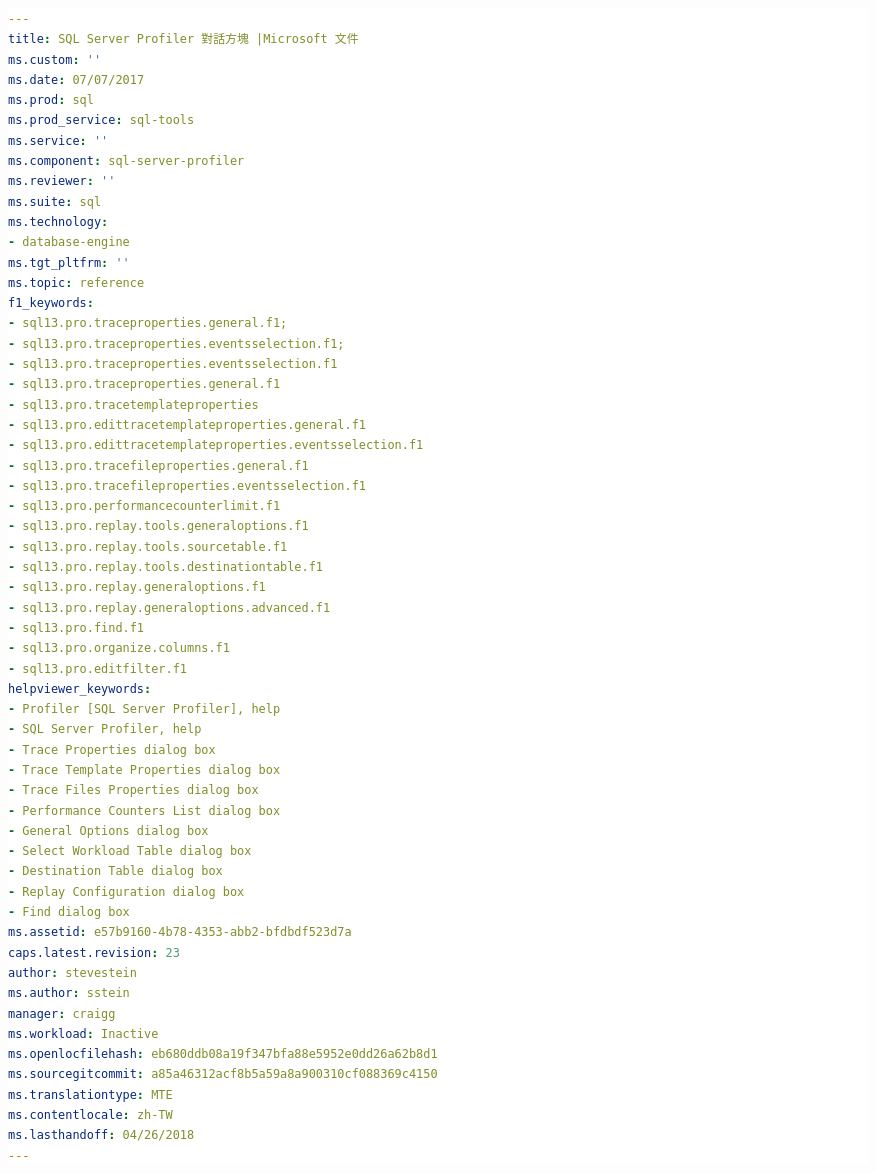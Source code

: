 ```yaml
---
title: SQL Server Profiler 對話方塊 |Microsoft 文件
ms.custom: ''
ms.date: 07/07/2017
ms.prod: sql
ms.prod_service: sql-tools
ms.service: ''
ms.component: sql-server-profiler
ms.reviewer: ''
ms.suite: sql
ms.technology:
- database-engine
ms.tgt_pltfrm: ''
ms.topic: reference
f1_keywords:
- sql13.pro.traceproperties.general.f1;
- sql13.pro.traceproperties.eventsselection.f1;
- sql13.pro.traceproperties.eventsselection.f1
- sql13.pro.traceproperties.general.f1
- sql13.pro.tracetemplateproperties
- sql13.pro.edittracetemplateproperties.general.f1
- sql13.pro.edittracetemplateproperties.eventsselection.f1
- sql13.pro.tracefileproperties.general.f1
- sql13.pro.tracefileproperties.eventsselection.f1
- sql13.pro.performancecounterlimit.f1
- sql13.pro.replay.tools.generaloptions.f1
- sql13.pro.replay.tools.sourcetable.f1
- sql13.pro.replay.tools.destinationtable.f1
- sql13.pro.replay.generaloptions.f1
- sql13.pro.replay.generaloptions.advanced.f1
- sql13.pro.find.f1
- sql13.pro.organize.columns.f1
- sql13.pro.editfilter.f1
helpviewer_keywords:
- Profiler [SQL Server Profiler], help
- SQL Server Profiler, help
- Trace Properties dialog box
- Trace Template Properties dialog box
- Trace Files Properties dialog box
- Performance Counters List dialog box
- General Options dialog box
- Select Workload Table dialog box
- Destination Table dialog box
- Replay Configuration dialog box
- Find dialog box
ms.assetid: e57b9160-4b78-4353-abb2-bfdbdf523d7a
caps.latest.revision: 23
author: stevestein
ms.author: sstein
manager: craigg
ms.workload: Inactive
ms.openlocfilehash: eb680ddb08a19f347bfa88e5952e0dd26a62b8d1
ms.sourcegitcommit: a85a46312acf8b5a59a8a900310cf088369c4150
ms.translationtype: MTE
ms.contentlocale: zh-TW
ms.lasthandoff: 04/26/2018
---
```
